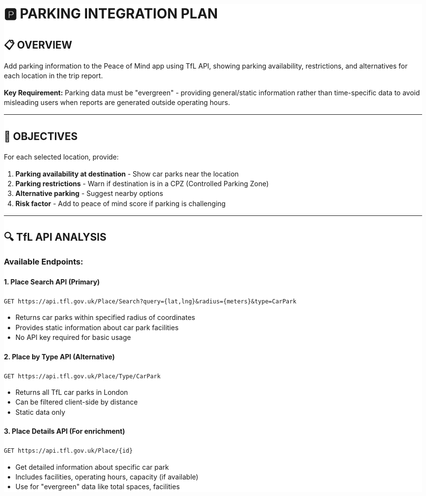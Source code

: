 # 🅿️ PARKING INTEGRATION PLAN

## 📋 OVERVIEW

Add parking information to the Peace of Mind app using TfL API, showing parking availability, restrictions, and alternatives for each location in the trip report.

**Key Requirement:** Parking data must be "evergreen" - providing general/static information rather than time-specific data to avoid misleading users when reports are generated outside operating hours.

---

## 🎯 OBJECTIVES

For each selected location, provide:
1. **Parking availability at destination** - Show car parks near the location
2. **Parking restrictions** - Warn if destination is in a CPZ (Controlled Parking Zone)
3. **Alternative parking** - Suggest nearby options
4. **Risk factor** - Add to peace of mind score if parking is challenging

---

## 🔍 TfL API ANALYSIS

### Available Endpoints:

#### 1. **Place Search API** (Primary)
```
GET https://api.tfl.gov.uk/Place/Search?query={lat,lng}&radius={meters}&type=CarPark
```
- Returns car parks within specified radius of coordinates
- Provides static information about car park facilities
- No API key required for basic usage

#### 2. **Place by Type API** (Alternative)
```
GET https://api.tfl.gov.uk/Place/Type/CarPark
```
- Returns all TfL car parks in London
- Can be filtered client-side by distance
- Static data only

#### 3. **Place Details API** (For enrichment)
```
GET https://api.tfl.gov.uk/Place/{id}
```
- Get detailed information about specific car park
- Includes facilities, operating hours, capacity (if available)
- Use for "evergreen" data like total spaces, facilities
